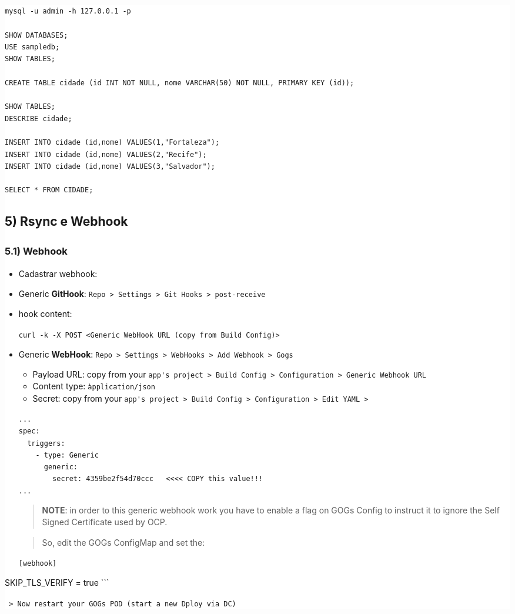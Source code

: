 ```
mysql -u admin -h 127.0.0.1 -p

SHOW DATABASES;
USE sampledb;
SHOW TABLES;

CREATE TABLE cidade (id INT NOT NULL, nome VARCHAR(50) NOT NULL, PRIMARY KEY (id));

SHOW TABLES;
DESCRIBE cidade;

INSERT INTO cidade (id,nome) VALUES(1,"Fortaleza");
INSERT INTO cidade (id,nome) VALUES(2,"Recife");
INSERT INTO cidade (id,nome) VALUES(3,"Salvador");

SELECT * FROM CIDADE;
```

## 5) Rsync e Webhook

### 5.1) Webhook
 * Cadastrar webhook:
  * Generic **GitHook**: `Repo > Settings > Git Hooks > post-receive`
   * hook content:
	 ```
	 curl -k -X POST <Generic WebHook URL (copy from Build Config)>
	 ```
  * Generic **WebHook**: `Repo > Settings > WebHooks > Add Webhook > Gogs`
	 * Payload URL: copy from your `app's project > Build Config > Configuration > Generic Webhook URL`
	 * Content type: `àpplication/json`
	 * Secret: copy from your `app's project > Build Config > Configuration > Edit YAML > `
	 ```
	 ...
	 spec:
	   triggers:
	     - type: Generic
	       generic:
	         secret: 4359be2f54d70ccc	<<<< COPY this value!!!
	 ...
	 ```

	 > **NOTE**: in order to this generic webhook work you have to enable a flag on GOGs Config to instruct it to ignore the Self Signed Certificate used by OCP.

	 > So, edit the GOGs ConfigMap and set the:
	 ```
	 [webhook]
   SKIP_TLS_VERIFY = true
	 ```

	 > Now restart your GOGs POD (start a new Dploy via DC)
